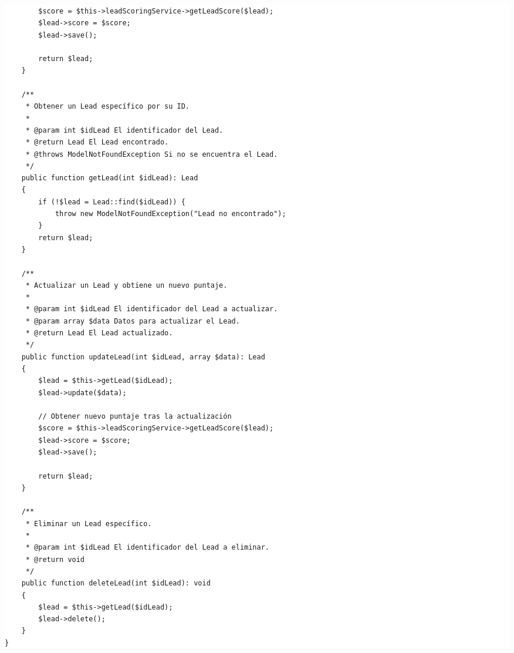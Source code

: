```
        $score = $this->leadScoringService->getLeadScore($lead);
        $lead->score = $score;
        $lead->save();

        return $lead;
    }

    /**
     * Obtener un Lead específico por su ID.
     *
     * @param int $idLead El identificador del Lead.
     * @return Lead El Lead encontrado.
     * @throws ModelNotFoundException Si no se encuentra el Lead.
     */
    public function getLead(int $idLead): Lead
    {
        if (!$lead = Lead::find($idLead)) {
            throw new ModelNotFoundException("Lead no encontrado");
        }
        return $lead;
    }

    /**
     * Actualizar un Lead y obtiene un nuevo puntaje.
     *
     * @param int $idLead El identificador del Lead a actualizar.
     * @param array $data Datos para actualizar el Lead.
     * @return Lead El Lead actualizado.
     */
    public function updateLead(int $idLead, array $data): Lead
    {
        $lead = $this->getLead($idLead);
        $lead->update($data);

        // Obtener nuevo puntaje tras la actualización
        $score = $this->leadScoringService->getLeadScore($lead);
        $lead->score = $score;
        $lead->save();

        return $lead;
    }

    /**
     * Eliminar un Lead específico.
     *
     * @param int $idLead El identificador del Lead a eliminar.
     * @return void
     */
    public function deleteLead(int $idLead): void
    {
        $lead = $this->getLead($idLead);
        $lead->delete();
    }
}

```
